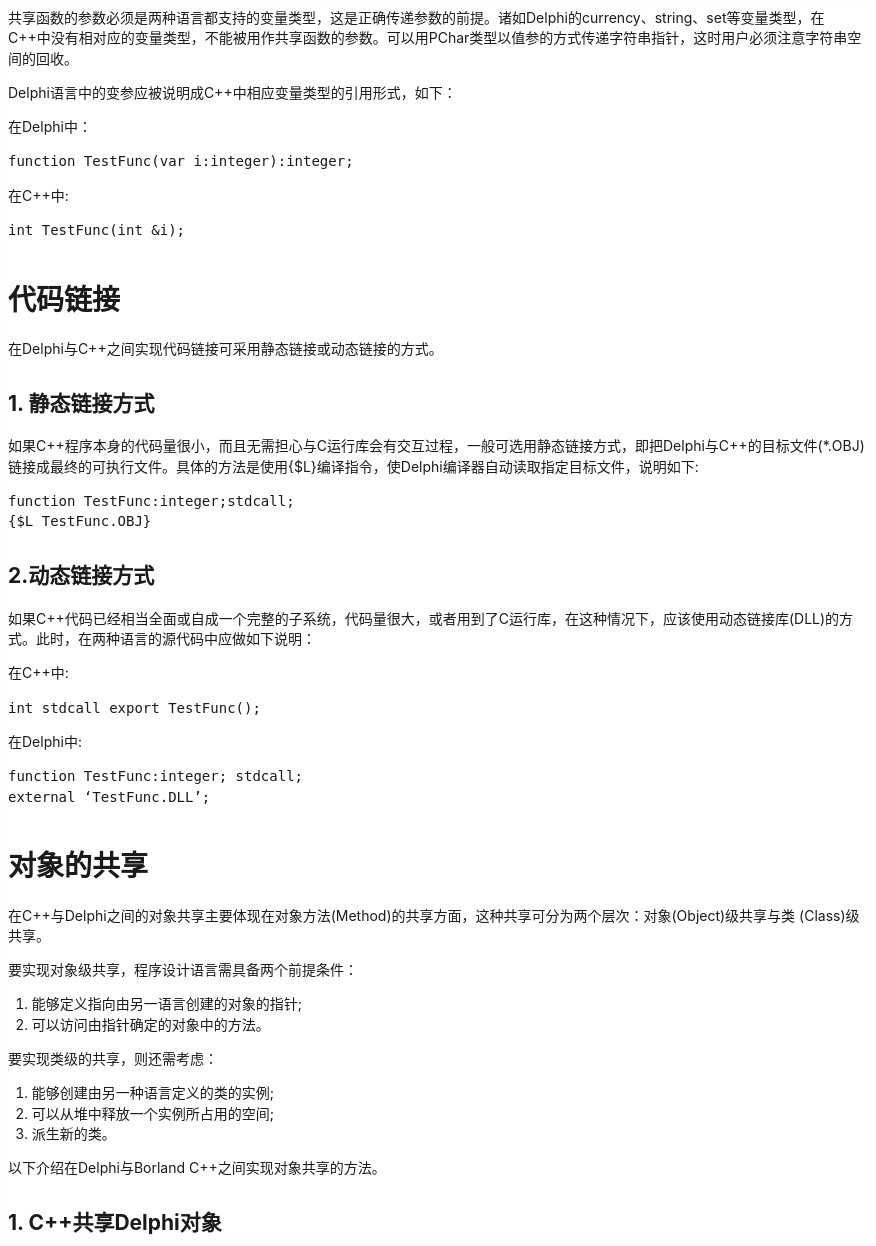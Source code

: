 共享函数的参数必须是两种语言都支持的变量类型，这是正确传递参数的前提。诸如Delphi的currency、string、set等变量类型，在 C++中没有相对应的变量类型，不能被用作共享函数的参数。可以用PChar类型以值参的方式传递字符串指针，这时用户必须注意字符串空间的回收。

Delphi语言中的变参应被说明成C++中相应变量类型的引用形式，如下：

在Delphi中：

<pre class="brush: delphi; gutter: true">function TestFunc(var i:integer):integer;</pre>

在C++中:

<pre class="brush: cpp; gutter: true">int TestFunc(int &i);</pre>

#  **代码链接**

在Delphi与C++之间实现代码链接可采用静态链接或动态链接的方式。

## **1. 静态链接方式**

如果C++程序本身的代码量很小，而且无需担心与C运行库会有交互过程，一般可选用静态链接方式，即把Delphi与C++的目标文件(*.OBJ)链接成最终的可执行文件。具体的方法是使用{$L}编译指令，使Delphi编译器自动读取指定目标文件，说明如下:

<pre class="brush: text; gutter: true">function TestFunc:integer;stdcall;
{$L TestFunc.OBJ}</pre>

##  **2.动态链接方式**

如果C++代码已经相当全面或自成一个完整的子系统，代码量很大，或者用到了C运行库，在这种情况下，应该使用动态链接库(DLL)的方式。此时，在两种语言的源代码中应做如下说明：

在C++中:

<pre class="brush: cpp; gutter: true">int stdcall export TestFunc();</pre>

在Delphi中:

<pre class="brush: delphi; gutter: true">function TestFunc:integer; stdcall;
external ‘TestFunc.DLL’;</pre>

# 对象的共享

在C++与Delphi之间的对象共享主要体现在对象方法(Method)的共享方面，这种共享可分为两个层次：对象(Object)级共享与类 (Class)级共享。

要实现对象级共享，程序设计语言需具备两个前提条件：

  1. 能够定义指向由另一语言创建的对象的指针;
  2. 可以访问由指针确定的对象中的方法。

要实现类级的共享，则还需考虑：

  1. 能够创建由另一种语言定义的类的实例;
  2. 可以从堆中释放一个实例所占用的空间;
  3. 派生新的类。

以下介绍在Delphi与Borland C++之间实现对象共享的方法。

##  **1. C++共享Delphi对象**

